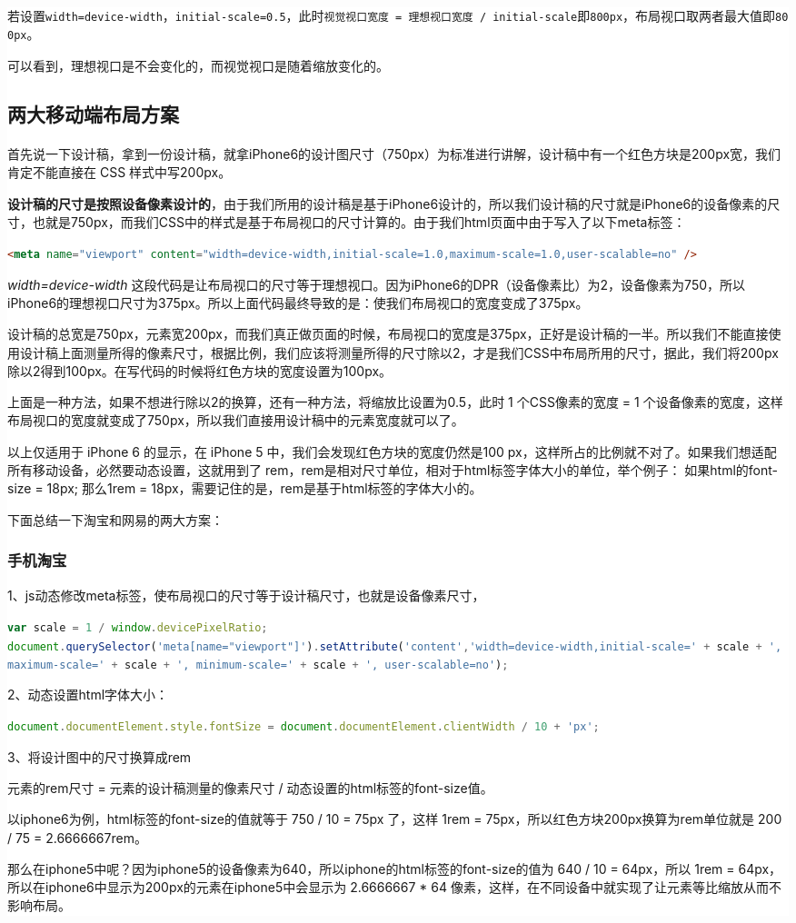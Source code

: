若设置`width=device-width`，`initial-scale=0.5`，此时`视觉视口宽度 = 理想视口宽度 / initial-scale`即`800px`，布局视口取两者最大值即`800px`。

可以看到，理想视口是不会变化的，而视觉视口是随着缩放变化的。

## 两大移动端布局方案

首先说一下设计稿，拿到一份设计稿，就拿iPhone6的设计图尺寸（750px）为标准进行讲解，设计稿中有一个红色方块是200px宽，我们肯定不能直接在 CSS 样式中写200px。

**设计稿的尺寸是按照设备像素设计的**，由于我们所用的设计稿是基于iPhone6设计的，所以我们设计稿的尺寸就是iPhone6的设备像素的尺寸，也就是750px，而我们CSS中的样式是基于布局视口的尺寸计算的。由于我们html页面中由于写入了以下meta标签：

``` html
<meta name="viewport" content="width=device-width,initial-scale=1.0,maximum-scale=1.0,user-scalable=no" />
```

*width=device-width*  这段代码是让布局视口的尺寸等于理想视口。因为iPhone6的DPR（设备像素比）为2，设备像素为750，所以iPhone6的理想视口尺寸为375px。所以上面代码最终导致的是：使我们布局视口的宽度变成了375px。

设计稿的总宽是750px，元素宽200px，而我们真正做页面的时候，布局视口的宽度是375px，正好是设计稿的一半。所以我们不能直接使用设计稿上面测量所得的像素尺寸，根据比例，我们应该将测量所得的尺寸除以2，才是我们CSS中布局所用的尺寸，据此，我们将200px除以2得到100px。在写代码的时候将红色方块的宽度设置为100px。

上面是一种方法，如果不想进行除以2的换算，还有一种方法，将缩放比设置为0.5，此时 1 个CSS像素的宽度 = 1 个设备像素的宽度，这样布局视口的宽度就变成了750px，所以我们直接用设计稿中的元素宽度就可以了。

以上仅适用于 iPhone 6 的显示，在 iPhone 5 中，我们会发现红色方块的宽度仍然是100 px，这样所占的比例就不对了。如果我们想适配所有移动设备，必然要动态设置，这就用到了 rem，rem是相对尺寸单位，相对于html标签字体大小的单位，举个例子：
如果html的font-size = 18px;
那么1rem = 18px，需要记住的是，rem是基于html标签的字体大小的。

下面总结一下淘宝和网易的两大方案：

### 手机淘宝

1、js动态修改meta标签，使布局视口的尺寸等于设计稿尺寸，也就是设备像素尺寸，

```js
var scale = 1 / window.devicePixelRatio;
document.querySelector('meta[name="viewport"]').setAttribute('content','width=device-width,initial-scale=' + scale + ', maximum-scale=' + scale + ', minimum-scale=' + scale + ', user-scalable=no');
```

2、动态设置html字体大小：

```js
document.documentElement.style.fontSize = document.documentElement.clientWidth / 10 + 'px';
```

3、将设计图中的尺寸换算成rem

元素的rem尺寸 = 元素的设计稿测量的像素尺寸 / 动态设置的html标签的font-size值。

以iphone6为例，html标签的font-size的值就等于 750 / 10 = 75px 了，这样 1rem = 75px，所以红色方块200px换算为rem单位就是 200 / 75 = 2.6666667rem。

那么在iphone5中呢？因为iphone5的设备像素为640，所以iphone的html标签的font-size的值为 640 / 10 = 64px，所以 1rem = 64px，所以在iphone6中显示为200px的元素在iphone5中会显示为 2.6666667 * 64 像素，这样，在不同设备中就实现了让元素等比缩放从而不影响布局。
